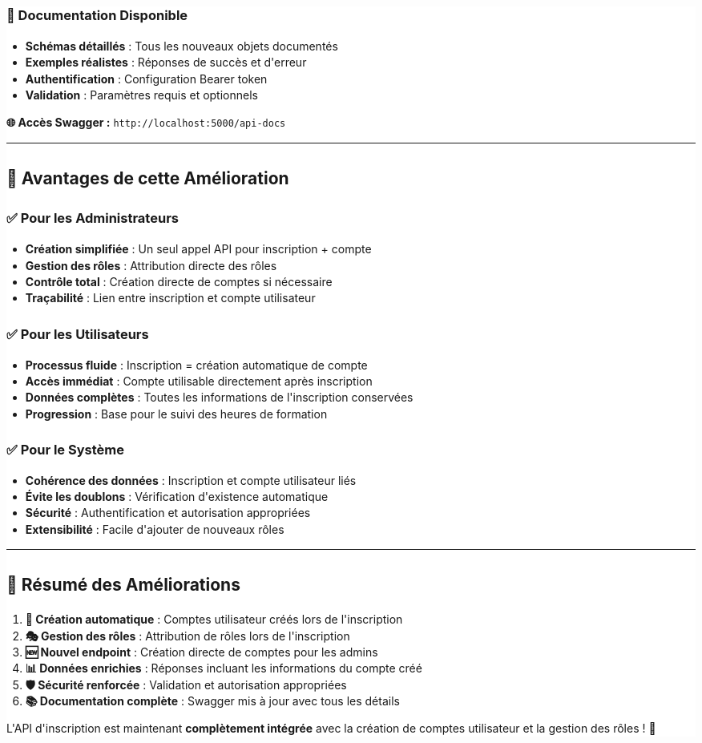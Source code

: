 ### **📖 Documentation Disponible**
- **Schémas détaillés** : Tous les nouveaux objets documentés
- **Exemples réalistes** : Réponses de succès et d'erreur
- **Authentification** : Configuration Bearer token
- **Validation** : Paramètres requis et optionnels

**🌐 Accès Swagger :** `http://localhost:5000/api-docs`

---

## 🚀 **Avantages de cette Amélioration**

### **✅ Pour les Administrateurs**
- **Création simplifiée** : Un seul appel API pour inscription + compte
- **Gestion des rôles** : Attribution directe des rôles
- **Contrôle total** : Création directe de comptes si nécessaire
- **Traçabilité** : Lien entre inscription et compte utilisateur

### **✅ Pour les Utilisateurs**
- **Processus fluide** : Inscription = création automatique de compte
- **Accès immédiat** : Compte utilisable directement après inscription
- **Données complètes** : Toutes les informations de l'inscription conservées
- **Progression** : Base pour le suivi des heures de formation

### **✅ Pour le Système**
- **Cohérence des données** : Inscription et compte utilisateur liés
- **Évite les doublons** : Vérification d'existence automatique
- **Sécurité** : Authentification et autorisation appropriées
- **Extensibilité** : Facile d'ajouter de nouveaux rôles

---

## 🎉 **Résumé des Améliorations**

1. **🔄 Création automatique** : Comptes utilisateur créés lors de l'inscription
2. **🎭 Gestion des rôles** : Attribution de rôles lors de l'inscription
3. **🆕 Nouvel endpoint** : Création directe de comptes pour les admins
4. **📊 Données enrichies** : Réponses incluant les informations du compte créé
5. **🛡️ Sécurité renforcée** : Validation et autorisation appropriées
6. **📚 Documentation complète** : Swagger mis à jour avec tous les détails

L'API d'inscription est maintenant **complètement intégrée** avec la création de comptes utilisateur et la gestion des rôles ! 🚀
